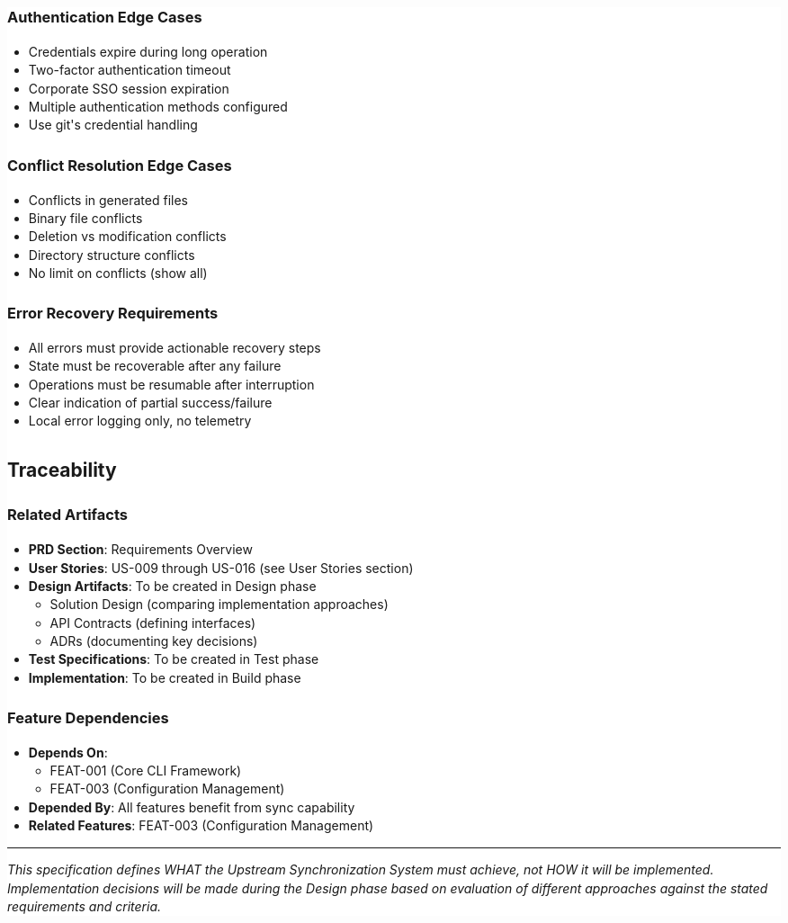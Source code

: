 ### Authentication Edge Cases
- Credentials expire during long operation
- Two-factor authentication timeout
- Corporate SSO session expiration
- Multiple authentication methods configured
- Use git's credential handling

### Conflict Resolution Edge Cases
- Conflicts in generated files
- Binary file conflicts
- Deletion vs modification conflicts
- Directory structure conflicts
- No limit on conflicts (show all)

### Error Recovery Requirements
- All errors must provide actionable recovery steps
- State must be recoverable after any failure
- Operations must be resumable after interruption
- Clear indication of partial success/failure
- Local error logging only, no telemetry

## Traceability

### Related Artifacts
- **PRD Section**: Requirements Overview
- **User Stories**: US-009 through US-016 (see User Stories section)
- **Design Artifacts**: To be created in Design phase
  - Solution Design (comparing implementation approaches)
  - API Contracts (defining interfaces)
  - ADRs (documenting key decisions)
- **Test Specifications**: To be created in Test phase
- **Implementation**: To be created in Build phase

### Feature Dependencies
- **Depends On**:
  - FEAT-001 (Core CLI Framework)
  - FEAT-003 (Configuration Management)
- **Depended By**: All features benefit from sync capability
- **Related Features**: FEAT-003 (Configuration Management)

---
*This specification defines WHAT the Upstream Synchronization System must achieve, not HOW it will be implemented. Implementation decisions will be made during the Design phase based on evaluation of different approaches against the stated requirements and criteria.*